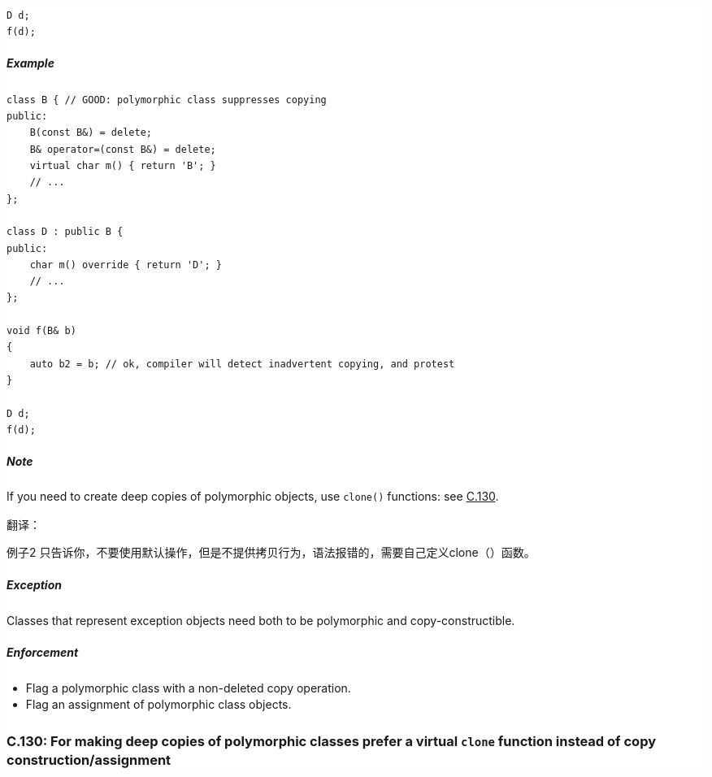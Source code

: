 ```
D d;
f(d);
```

##### Example

```
class B { // GOOD: polymorphic class suppresses copying
public:
    B(const B&) = delete;
    B& operator=(const B&) = delete;
    virtual char m() { return 'B'; }
    // ...
};

class D : public B {
public:
    char m() override { return 'D'; }
    // ...
};

void f(B& b)
{
    auto b2 = b; // ok, compiler will detect inadvertent copying, and protest
}

D d;
f(d);
```

##### Note



If you need to create deep copies of polymorphic objects, use `clone()` functions: see [C.130](https://github.com/isocpp/CppCoreGuidelines/blob/master/CppCoreGuidelines.md#Rh-copy).

翻译：

例子2 只告诉你，不要使用默认操作，但是不提供拷贝行为，语法报错的，需要自己定义clone（）函数。

##### Exception

Classes that represent exception objects need both to be polymorphic and copy-constructible.

##### Enforcement

- Flag a polymorphic class with a non-deleted copy operation.
- Flag an assignment of polymorphic class objects.



### C.130: For making deep copies of polymorphic classes prefer a virtual `clone` function instead of copy construction/assignment

